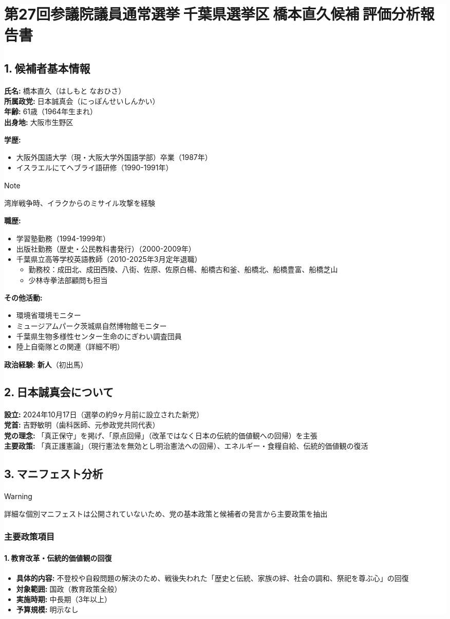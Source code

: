 # 第27回参議院議員通常選挙 千葉県選挙区 橋本直久候補 評価分析報告書

## 1. 候補者基本情報

**氏名:** 橋本直久（はしもと なおひさ）  
**所属政党:** 日本誠真会（にっぽんせいしんかい）  
**年齢:** 61歳（1964年生まれ）  
**出身地:** 大阪市生野区  

**学歴:**

- 大阪外国語大学（現・大阪大学外国語学部）卒業（1987年）
- イスラエルにてヘブライ語研修（1990-1991年）

> [!NOTE]
> 湾岸戦争時、イラクからのミサイル攻撃を経験

**職歴:**

- 学習塾勤務（1994-1999年）
- 出版社勤務（歴史・公民教科書発行）（2000-2009年）
- 千葉県立高等学校英語教師（2010-2025年3月定年退職）
  - 勤務校：成田北、成田西陵、八街、佐原、佐原白楊、船橋古和釜、船橋北、船橋豊富、船橋芝山
  - 少林寺拳法部顧問も担当

**その他活動:**

- 環境省環境モニター
- ミュージアムパーク茨城県自然博物館モニター
- 千葉県生物多様性センター生命のにぎわい調査団員
- 陸上自衛隊との関連（詳細不明）

**政治経験:** **新人**（初出馬）

## 2. 日本誠真会について

**設立:** 2024年10月17日（選挙の約9ヶ月前に設立された新党）  
**党首:** 吉野敏明（歯科医師、元参政党共同代表）  
**党の理念:** 「真正保守」を掲げ、「原点回帰」（改革ではなく日本の伝統的価値観への回帰）を主張  
**主要政策:** 「真正護憲論」（現行憲法を無効とし明治憲法への回帰）、エネルギー・食糧自給、伝統的価値観の復活

## 3. マニフェスト分析

> [!warning]
> 詳細な個別マニフェストは公開されていないため、党の基本政策と候補者の発言から主要政策を抽出

### 主要政策項目

#### 1. 教育改革・伝統的価値観の回復

- **具体的内容:** 不登校や自殺問題の解決のため、戦後失われた「歴史と伝統、家族の絆、社会の調和、祭祀を尊ぶ心」の回復
- **対象範囲:** 国政（教育政策全般）
- **実施時期:** 中長期（3年以上）
- **予算規模:** 明示なし

